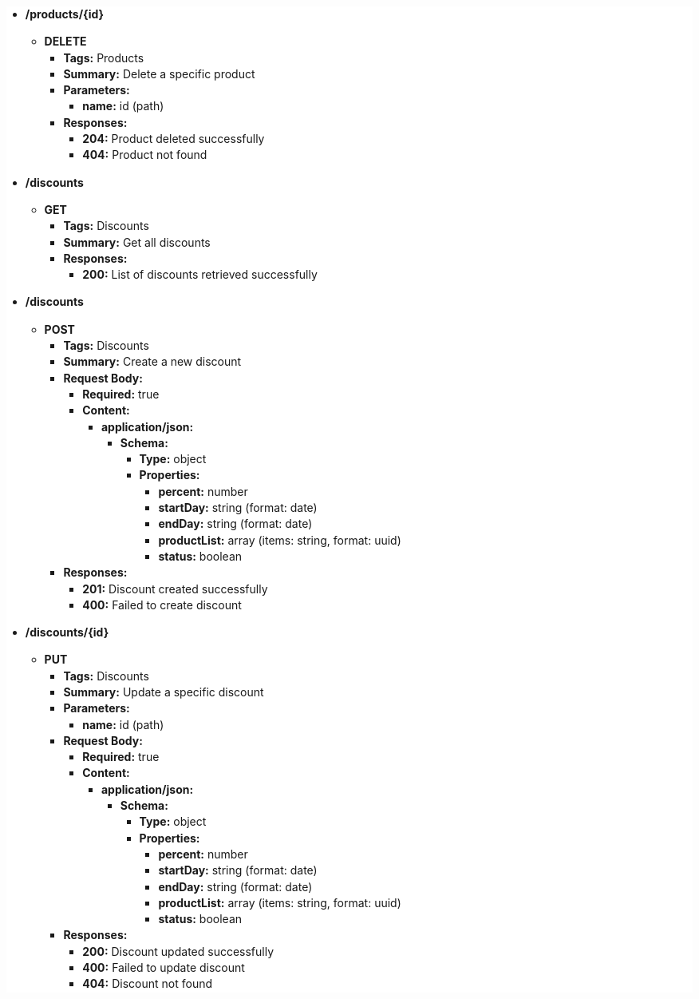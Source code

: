 - **/products/{id}**
  - **DELETE**
    - **Tags:** Products
    - **Summary:** Delete a specific product
    - **Parameters:**
      - **name:** id (path)
    - **Responses:**
      - **204:** Product deleted successfully
      - **404:** Product not found

- **/discounts**
  - **GET**
    - **Tags:** Discounts
    - **Summary:** Get all discounts
    - **Responses:**
      - **200:** List of discounts retrieved successfully

- **/discounts**
  - **POST**
    - **Tags:** Discounts
    - **Summary:** Create a new discount
    - **Request Body:**
      - **Required:** true
      - **Content:**
        - **application/json:**
          - **Schema:**
            - **Type:** object
            - **Properties:**
              - **percent:** number
              - **startDay:** string (format: date)
              - **endDay:** string (format: date)
              - **productList:** array (items: string, format: uuid)
              - **status:** boolean
    - **Responses:**
      - **201:** Discount created successfully
      - **400:** Failed to create discount

- **/discounts/{id}**
  - **PUT**
    - **Tags:** Discounts
    - **Summary:** Update a specific discount
    - **Parameters:**
      - **name:** id (path)
    - **Request Body:**
      - **Required:** true
      - **Content:**
        - **application/json:**
          - **Schema:**
            - **Type:** object
            - **Properties:**
              - **percent:** number
              - **startDay:** string (format: date)
              - **endDay:** string (format: date)
              - **productList:** array (items: string, format: uuid)
              - **status:** boolean
    - **Responses:**
      - **200:** Discount updated successfully
      - **400:** Failed to update discount
      - **404:** Discount not found

